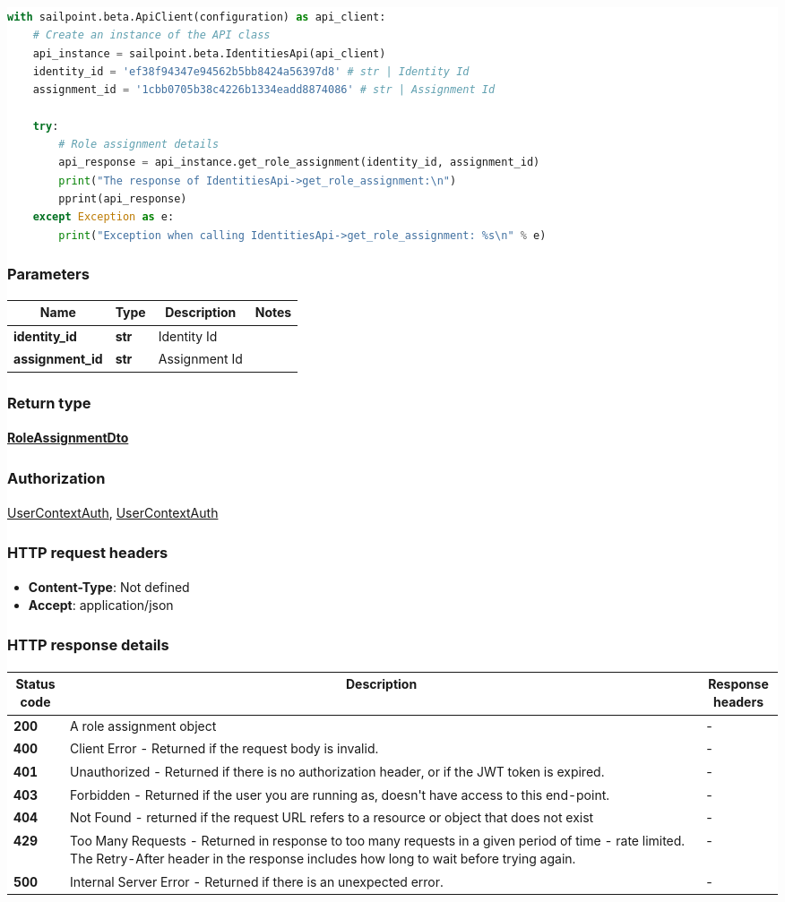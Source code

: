 ```python
with sailpoint.beta.ApiClient(configuration) as api_client:
    # Create an instance of the API class
    api_instance = sailpoint.beta.IdentitiesApi(api_client)
    identity_id = 'ef38f94347e94562b5bb8424a56397d8' # str | Identity Id
    assignment_id = '1cbb0705b38c4226b1334eadd8874086' # str | Assignment Id

    try:
        # Role assignment details
        api_response = api_instance.get_role_assignment(identity_id, assignment_id)
        print("The response of IdentitiesApi->get_role_assignment:\n")
        pprint(api_response)
    except Exception as e:
        print("Exception when calling IdentitiesApi->get_role_assignment: %s\n" % e)
```



### Parameters


Name | Type | Description  | Notes
------------- | ------------- | ------------- | -------------
 **identity_id** | **str**| Identity Id | 
 **assignment_id** | **str**| Assignment Id | 

### Return type

[**RoleAssignmentDto**](RoleAssignmentDto.md)

### Authorization

[UserContextAuth](../README.md#UserContextAuth), [UserContextAuth](../README.md#UserContextAuth)

### HTTP request headers

 - **Content-Type**: Not defined
 - **Accept**: application/json

### HTTP response details

| Status code | Description | Response headers |
|-------------|-------------|------------------|
**200** | A role assignment object |  -  |
**400** | Client Error - Returned if the request body is invalid. |  -  |
**401** | Unauthorized - Returned if there is no authorization header, or if the JWT token is expired. |  -  |
**403** | Forbidden - Returned if the user you are running as, doesn&#39;t have access to this end-point. |  -  |
**404** | Not Found - returned if the request URL refers to a resource or object that does not exist |  -  |
**429** | Too Many Requests - Returned in response to too many requests in a given period of time - rate limited. The Retry-After header in the response includes how long to wait before trying again. |  -  |
**500** | Internal Server Error - Returned if there is an unexpected error. |  -  |
